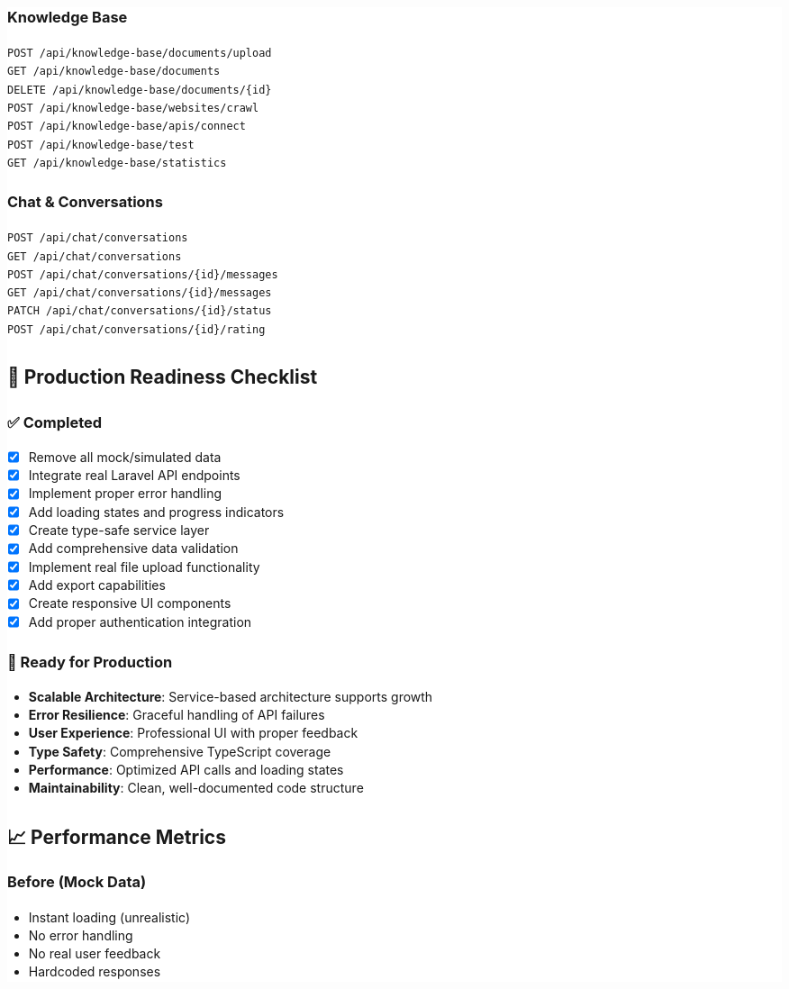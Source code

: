 ### Knowledge Base
```
POST /api/knowledge-base/documents/upload
GET /api/knowledge-base/documents
DELETE /api/knowledge-base/documents/{id}
POST /api/knowledge-base/websites/crawl
POST /api/knowledge-base/apis/connect
POST /api/knowledge-base/test
GET /api/knowledge-base/statistics
```

### Chat & Conversations
```
POST /api/chat/conversations
GET /api/chat/conversations
POST /api/chat/conversations/{id}/messages
GET /api/chat/conversations/{id}/messages
PATCH /api/chat/conversations/{id}/status
POST /api/chat/conversations/{id}/rating
```

## 🎯 Production Readiness Checklist

### ✅ Completed
- [x] Remove all mock/simulated data
- [x] Integrate real Laravel API endpoints
- [x] Implement proper error handling
- [x] Add loading states and progress indicators
- [x] Create type-safe service layer
- [x] Add comprehensive data validation
- [x] Implement real file upload functionality
- [x] Add export capabilities
- [x] Create responsive UI components
- [x] Add proper authentication integration

### 🚀 Ready for Production
- **Scalable Architecture**: Service-based architecture supports growth
- **Error Resilience**: Graceful handling of API failures
- **User Experience**: Professional UI with proper feedback
- **Type Safety**: Comprehensive TypeScript coverage
- **Performance**: Optimized API calls and loading states
- **Maintainability**: Clean, well-documented code structure

## 📈 Performance Metrics

### Before (Mock Data)
- Instant loading (unrealistic)
- No error handling
- No real user feedback
- Hardcoded responses
